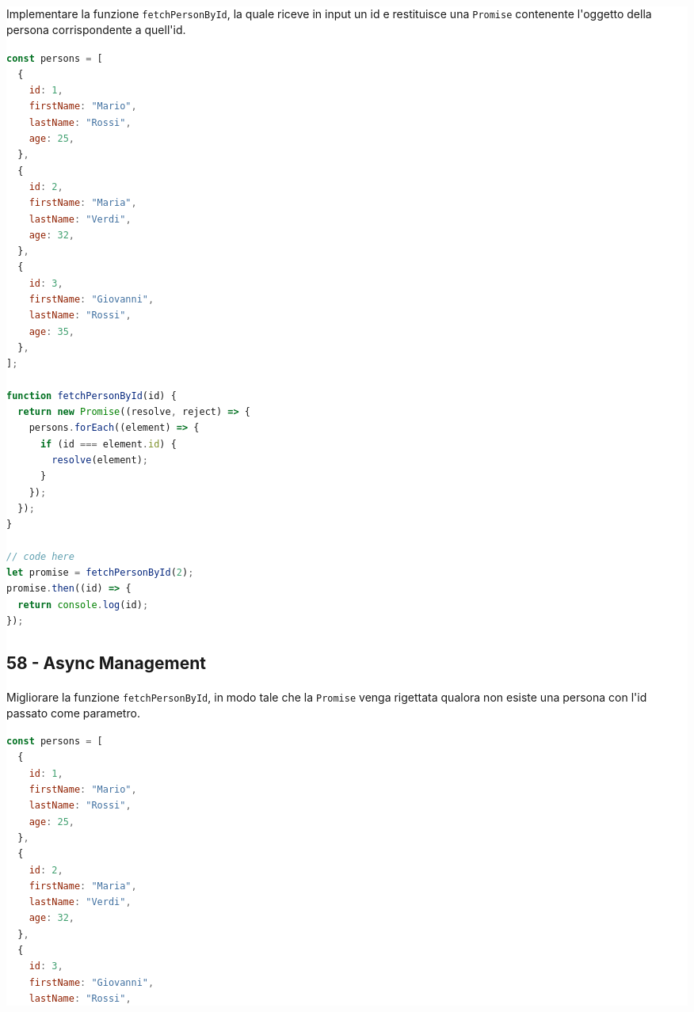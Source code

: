Implementare la funzione `fetchPersonById`, la quale riceve in input un id e restituisce una `Promise` contenente l'oggetto della persona corrispondente a quell'id.

```js
const persons = [
  {
    id: 1,
    firstName: "Mario",
    lastName: "Rossi",
    age: 25,
  },
  {
    id: 2,
    firstName: "Maria",
    lastName: "Verdi",
    age: 32,
  },
  {
    id: 3,
    firstName: "Giovanni",
    lastName: "Rossi",
    age: 35,
  },
];

function fetchPersonById(id) {
  return new Promise((resolve, reject) => {
    persons.forEach((element) => {
      if (id === element.id) {
        resolve(element);
      }
    });
  });
}

// code here
let promise = fetchPersonById(2);
promise.then((id) => {
  return console.log(id);
});
```

## 58 - Async Management

Migliorare la funzione `fetchPersonById`, in modo tale che la `Promise` venga rigettata qualora non esiste una persona con l'id passato come parametro.

```js
const persons = [
  {
    id: 1,
    firstName: "Mario",
    lastName: "Rossi",
    age: 25,
  },
  {
    id: 2,
    firstName: "Maria",
    lastName: "Verdi",
    age: 32,
  },
  {
    id: 3,
    firstName: "Giovanni",
    lastName: "Rossi",
```